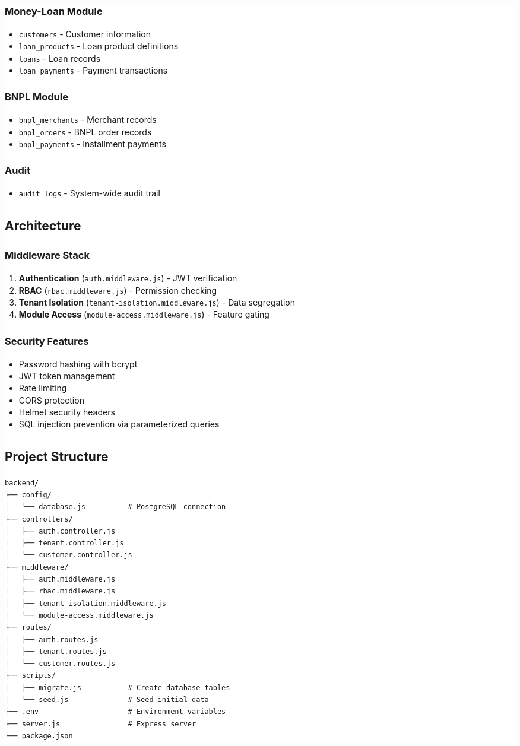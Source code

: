### Money-Loan Module
- `customers` - Customer information
- `loan_products` - Loan product definitions
- `loans` - Loan records
- `loan_payments` - Payment transactions

### BNPL Module
- `bnpl_merchants` - Merchant records
- `bnpl_orders` - BNPL order records
- `bnpl_payments` - Installment payments

### Audit
- `audit_logs` - System-wide audit trail

## Architecture

### Middleware Stack
1. **Authentication** (`auth.middleware.js`) - JWT verification
2. **RBAC** (`rbac.middleware.js`) - Permission checking
3. **Tenant Isolation** (`tenant-isolation.middleware.js`) - Data segregation
4. **Module Access** (`module-access.middleware.js`) - Feature gating

### Security Features
- Password hashing with bcrypt
- JWT token management
- Rate limiting
- CORS protection
- Helmet security headers
- SQL injection prevention via parameterized queries

## Project Structure

```
backend/
├── config/
│   └── database.js          # PostgreSQL connection
├── controllers/
│   ├── auth.controller.js
│   ├── tenant.controller.js
│   └── customer.controller.js
├── middleware/
│   ├── auth.middleware.js
│   ├── rbac.middleware.js
│   ├── tenant-isolation.middleware.js
│   └── module-access.middleware.js
├── routes/
│   ├── auth.routes.js
│   ├── tenant.routes.js
│   └── customer.routes.js
├── scripts/
│   ├── migrate.js           # Create database tables
│   └── seed.js              # Seed initial data
├── .env                     # Environment variables
├── server.js                # Express server
└── package.json
```
